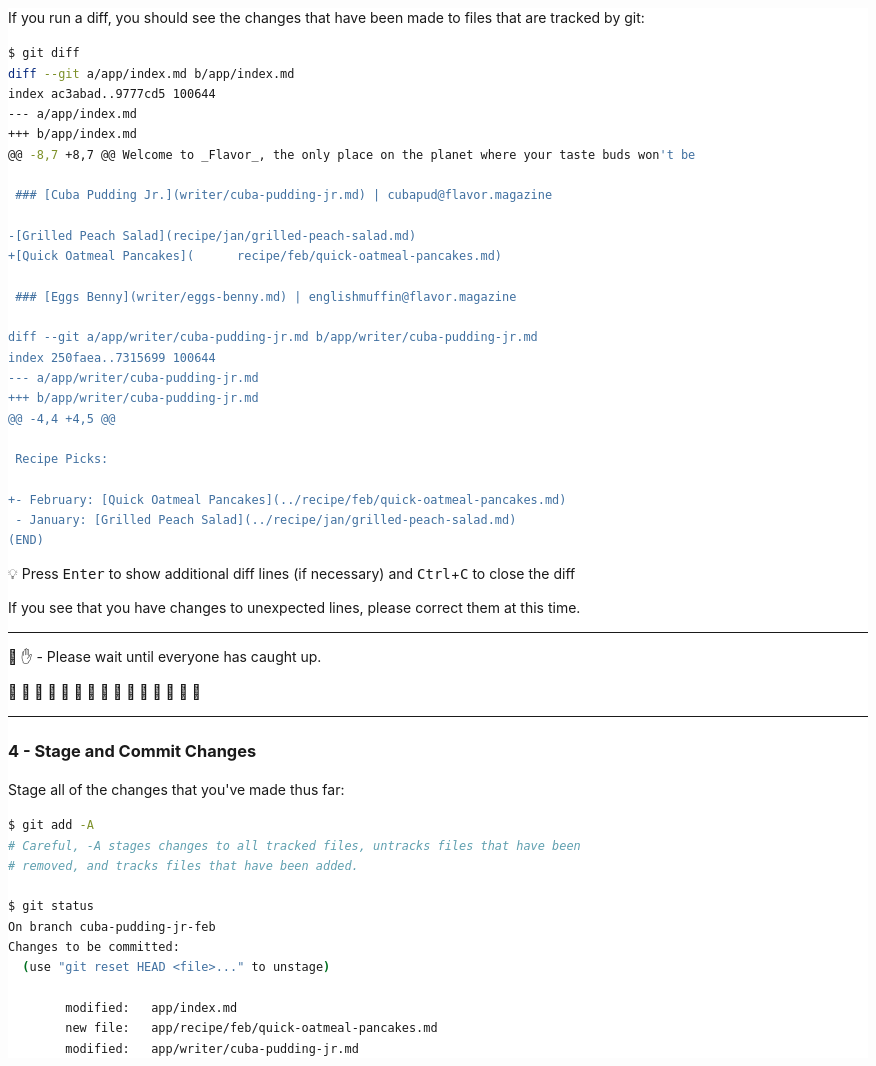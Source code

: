 If you run a diff, you should see the changes that have been made to files that are tracked by git:
```sh
$ git diff
diff --git a/app/index.md b/app/index.md
index ac3abad..9777cd5 100644
--- a/app/index.md
+++ b/app/index.md
@@ -8,7 +8,7 @@ Welcome to _Flavor_, the only place on the planet where your taste buds won't be

 ### [Cuba Pudding Jr.](writer/cuba-pudding-jr.md) | cubapud@flavor.magazine

-[Grilled Peach Salad](recipe/jan/grilled-peach-salad.md)
+[Quick Oatmeal Pancakes](		recipe/feb/quick-oatmeal-pancakes.md)

 ### [Eggs Benny](writer/eggs-benny.md) | englishmuffin@flavor.magazine

diff --git a/app/writer/cuba-pudding-jr.md b/app/writer/cuba-pudding-jr.md
index 250faea..7315699 100644
--- a/app/writer/cuba-pudding-jr.md
+++ b/app/writer/cuba-pudding-jr.md
@@ -4,4 +4,5 @@

 Recipe Picks:

+- February: [Quick Oatmeal Pancakes](../recipe/feb/quick-oatmeal-pancakes.md)
 - January: [Grilled Peach Salad](../recipe/jan/grilled-peach-salad.md)
(END)
```

:bulb: Press <kbd>Enter</kbd> to show additional diff lines (if necessary) and <kbd>Ctrl</kbd>+<kbd>C</kbd> to close the diff

If you see that you have changes to unexpected lines, please correct them at this time.

---

:cop: :raised_hand: - Please wait until everyone has caught up.

:construction: :construction: :construction: :construction: :construction: :construction: :construction: :construction: :construction: :construction: :construction: :construction: :construction: :construction: :construction:

---

### 4 - Stage and Commit Changes

Stage all of the changes that you've made thus far:
```sh
$ git add -A
# Careful, -A stages changes to all tracked files, untracks files that have been
# removed, and tracks files that have been added.

$ git status
On branch cuba-pudding-jr-feb
Changes to be committed:
  (use "git reset HEAD <file>..." to unstage)

        modified:   app/index.md
        new file:   app/recipe/feb/quick-oatmeal-pancakes.md
        modified:   app/writer/cuba-pudding-jr.md
```
